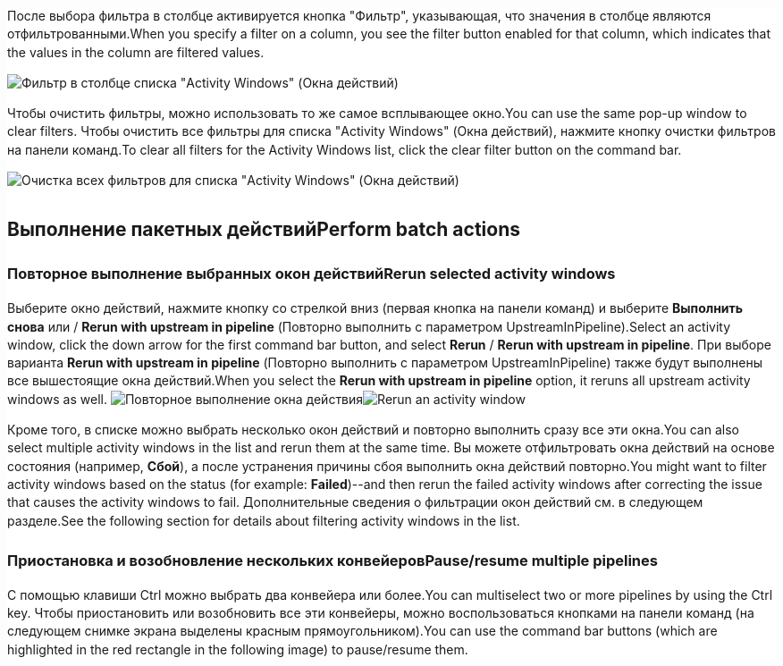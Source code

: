 <span data-ttu-id="dba0e-276">После выбора фильтра в столбце активируется кнопка "Фильтр", указывающая, что значения в столбце являются отфильтрованными.</span><span class="sxs-lookup"><span data-stu-id="dba0e-276">When you specify a filter on a column, you see the filter button enabled for that column, which indicates that the values in the column are filtered values.</span></span>

![Фильтр в столбце списка "Activity Windows" (Окна действий)](./media/data-factory-monitor-manage-app/ActivityWindowsListFilterInColumn.png)

<span data-ttu-id="dba0e-278">Чтобы очистить фильтры, можно использовать то же самое всплывающее окно.</span><span class="sxs-lookup"><span data-stu-id="dba0e-278">You can use the same pop-up window to clear filters.</span></span> <span data-ttu-id="dba0e-279">Чтобы очистить все фильтры для списка "Activity Windows" (Окна действий), нажмите кнопку очистки фильтров на панели команд.</span><span class="sxs-lookup"><span data-stu-id="dba0e-279">To clear all filters for the Activity Windows list, click the clear filter button on the command bar.</span></span>

![Очистка всех фильтров для списка "Activity Windows" (Окна действий)](./media/data-factory-monitor-manage-app/ClearAllFiltersActivityWindowsList.png)

## <a name="perform-batch-actions"></a><span data-ttu-id="dba0e-281">Выполнение пакетных действий</span><span class="sxs-lookup"><span data-stu-id="dba0e-281">Perform batch actions</span></span>
### <a name="rerun-selected-activity-windows"></a><span data-ttu-id="dba0e-282">Повторное выполнение выбранных окон действий</span><span class="sxs-lookup"><span data-stu-id="dba0e-282">Rerun selected activity windows</span></span>
<span data-ttu-id="dba0e-283">Выберите окно действий, нажмите кнопку со стрелкой вниз (первая кнопка на панели команд) и выберите **Выполнить снова** или  / **Rerun with upstream in pipeline** (Повторно выполнить с параметром UpstreamInPipeline).</span><span class="sxs-lookup"><span data-stu-id="dba0e-283">Select an activity window, click the down arrow for the first command bar button, and select **Rerun** / **Rerun with upstream in pipeline**.</span></span> <span data-ttu-id="dba0e-284">При выборе варианта **Rerun with upstream in pipeline** (Повторно выполнить с параметром UpstreamInPipeline) также будут выполнены все вышестоящие окна действий.</span><span class="sxs-lookup"><span data-stu-id="dba0e-284">When you select the **Rerun with upstream in pipeline** option, it reruns all upstream activity windows as well.</span></span>
    <span data-ttu-id="dba0e-285">![Повторное выполнение окна действия](./media/data-factory-monitor-manage-app/ReRunSlice.png)</span><span class="sxs-lookup"><span data-stu-id="dba0e-285">![Rerun an activity window](./media/data-factory-monitor-manage-app/ReRunSlice.png)</span></span>

<span data-ttu-id="dba0e-286">Кроме того, в списке можно выбрать несколько окон действий и повторно выполнить сразу все эти окна.</span><span class="sxs-lookup"><span data-stu-id="dba0e-286">You can also select multiple activity windows in the list and rerun them at the same time.</span></span> <span data-ttu-id="dba0e-287">Вы можете отфильтровать окна действий на основе состояния (например, **Сбой**), а после устранения причины сбоя выполнить окна действий повторно.</span><span class="sxs-lookup"><span data-stu-id="dba0e-287">You might want to filter activity windows based on the status (for example: **Failed**)--and then rerun the failed activity windows after correcting the issue that causes the activity windows to fail.</span></span> <span data-ttu-id="dba0e-288">Дополнительные сведения о фильтрации окон действий см. в следующем разделе.</span><span class="sxs-lookup"><span data-stu-id="dba0e-288">See the following section for details about filtering activity windows in the list.</span></span>  

### <a name="pauseresume-multiple-pipelines"></a><span data-ttu-id="dba0e-289">Приостановка и возобновление нескольких конвейеров</span><span class="sxs-lookup"><span data-stu-id="dba0e-289">Pause/resume multiple pipelines</span></span>
<span data-ttu-id="dba0e-290">С помощью клавиши Ctrl можно выбрать два конвейера или более.</span><span class="sxs-lookup"><span data-stu-id="dba0e-290">You can multiselect two or more pipelines by using the Ctrl key.</span></span> <span data-ttu-id="dba0e-291">Чтобы приостановить или возобновить все эти конвейеры, можно воспользоваться кнопками на панели команд (на следующем снимке экрана выделены красным прямоугольником).</span><span class="sxs-lookup"><span data-stu-id="dba0e-291">You can use the command bar buttons (which are highlighted in the red rectangle in the following image) to pause/resume them.</span></span>
